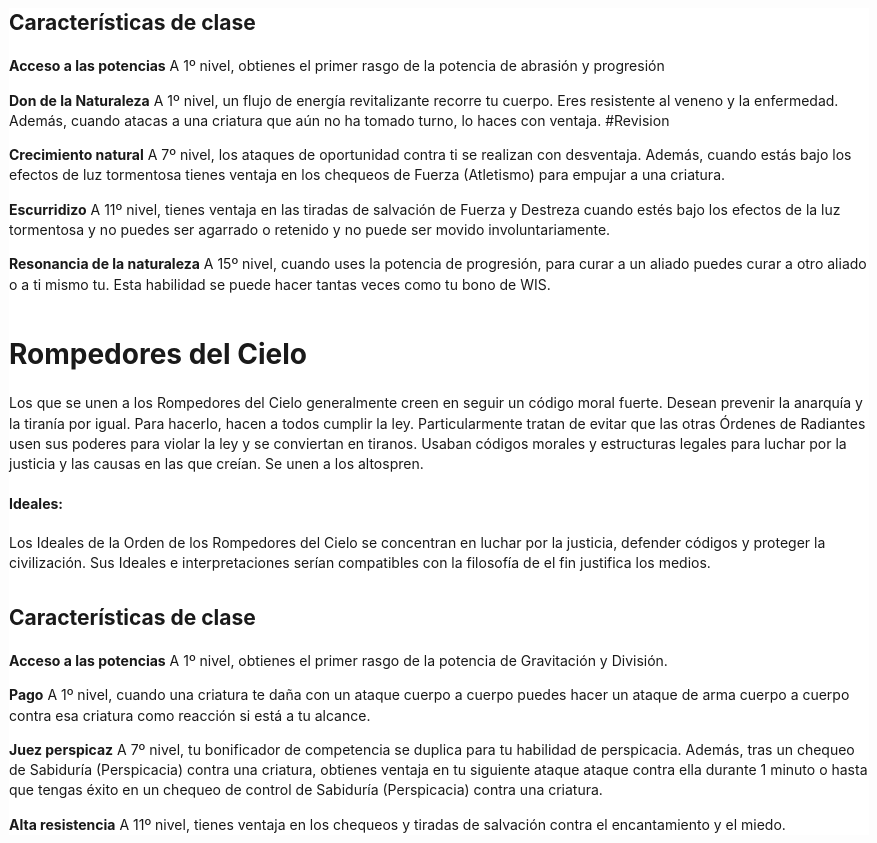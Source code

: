 ## Características de clase

**Acceso a las potencias**
A 1º nivel, obtienes el primer rasgo de la potencia de abrasión y progresión

**Don de la Naturaleza**
A 1º nivel, un flujo de energía revitalizante recorre tu cuerpo. Eres resistente al veneno y la enfermedad.
Además, cuando atacas a una criatura que aún no ha tomado turno, lo haces con ventaja. #Revision

**Crecimiento natural**
A 7º nivel, los ataques de oportunidad contra ti se realizan con desventaja.
Además, cuando estás bajo los efectos de luz tormentosa tienes ventaja en los chequeos de Fuerza (Atletismo) para empujar a una criatura.

**Escurridizo**
A 11º nivel, tienes ventaja en las tiradas de salvación de Fuerza y Destreza cuando estés bajo los efectos de la luz tormentosa y no puedes ser agarrado o retenido y no puede ser movido involuntariamente.

**Resonancia de la naturaleza**
A 15º nivel, cuando uses la potencia de progresión, para curar a un aliado puedes curar a otro aliado o a ti mismo tu.
Esta habilidad se puede hacer tantas veces como tu bono de WIS.
# Rompedores del Cielo
Los que se unen a los Rompedores del Cielo generalmente creen en seguir un código moral fuerte. Desean prevenir la anarquía y la tiranía por igual. Para hacerlo, hacen a todos cumplir la ley. Particularmente tratan de evitar que las otras Órdenes de Radiantes usen sus poderes para violar la ley y se conviertan en tiranos. Usaban códigos morales y estructuras legales para luchar por la justicia y las causas en las que creían. Se unen a los altospren.

#### Ideales:
Los Ideales de la Orden de los Rompedores del Cielo se concentran en luchar por la justicia, defender códigos y proteger la civilización. Sus Ideales e interpretaciones serían compatibles con la filosofía de el fin justifica los medios.
## Características de clase

**Acceso a las potencias**
A 1º nivel, obtienes el primer rasgo de la potencia de Gravitación y División.

**Pago**
A 1º nivel, cuando una criatura te daña con un ataque cuerpo a cuerpo puedes hacer un ataque de arma cuerpo a cuerpo contra esa criatura como reacción si está a tu alcance.

**Juez perspicaz**
A 7º nivel, tu bonificador de competencia se duplica para tu habilidad de perspicacia. Además, tras un chequeo de Sabiduría (Perspicacia) contra una criatura, obtienes ventaja en tu siguiente ataque ataque contra ella durante 1 minuto o hasta que tengas éxito en un chequeo de control de Sabiduría (Perspicacia) contra una criatura.

**Alta resistencia**
A 11º nivel, tienes ventaja en los chequeos y tiradas de salvación contra el encantamiento y el miedo.
